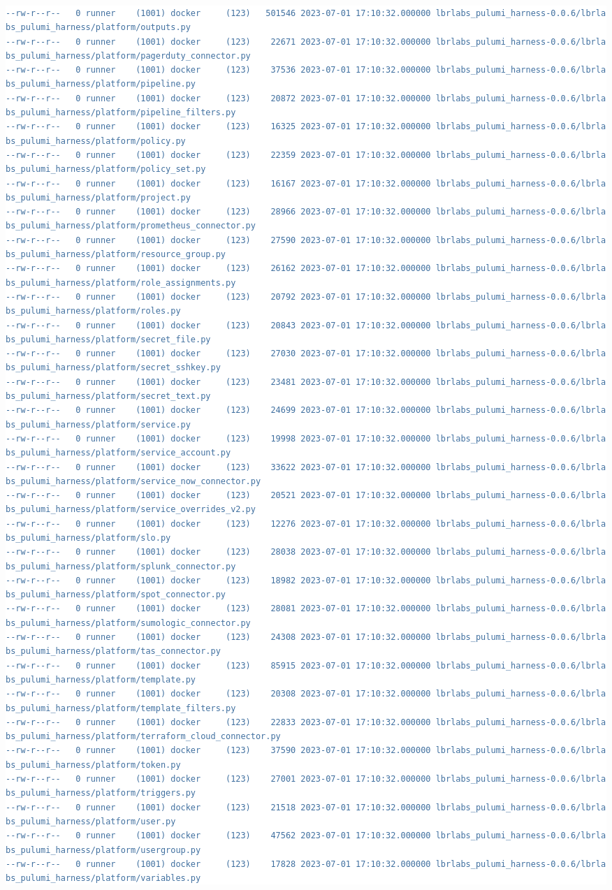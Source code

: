 ```diff
--rw-r--r--   0 runner    (1001) docker     (123)   501546 2023-07-01 17:10:32.000000 lbrlabs_pulumi_harness-0.0.6/lbrlabs_pulumi_harness/platform/outputs.py
--rw-r--r--   0 runner    (1001) docker     (123)    22671 2023-07-01 17:10:32.000000 lbrlabs_pulumi_harness-0.0.6/lbrlabs_pulumi_harness/platform/pagerduty_connector.py
--rw-r--r--   0 runner    (1001) docker     (123)    37536 2023-07-01 17:10:32.000000 lbrlabs_pulumi_harness-0.0.6/lbrlabs_pulumi_harness/platform/pipeline.py
--rw-r--r--   0 runner    (1001) docker     (123)    20872 2023-07-01 17:10:32.000000 lbrlabs_pulumi_harness-0.0.6/lbrlabs_pulumi_harness/platform/pipeline_filters.py
--rw-r--r--   0 runner    (1001) docker     (123)    16325 2023-07-01 17:10:32.000000 lbrlabs_pulumi_harness-0.0.6/lbrlabs_pulumi_harness/platform/policy.py
--rw-r--r--   0 runner    (1001) docker     (123)    22359 2023-07-01 17:10:32.000000 lbrlabs_pulumi_harness-0.0.6/lbrlabs_pulumi_harness/platform/policy_set.py
--rw-r--r--   0 runner    (1001) docker     (123)    16167 2023-07-01 17:10:32.000000 lbrlabs_pulumi_harness-0.0.6/lbrlabs_pulumi_harness/platform/project.py
--rw-r--r--   0 runner    (1001) docker     (123)    28966 2023-07-01 17:10:32.000000 lbrlabs_pulumi_harness-0.0.6/lbrlabs_pulumi_harness/platform/prometheus_connector.py
--rw-r--r--   0 runner    (1001) docker     (123)    27590 2023-07-01 17:10:32.000000 lbrlabs_pulumi_harness-0.0.6/lbrlabs_pulumi_harness/platform/resource_group.py
--rw-r--r--   0 runner    (1001) docker     (123)    26162 2023-07-01 17:10:32.000000 lbrlabs_pulumi_harness-0.0.6/lbrlabs_pulumi_harness/platform/role_assignments.py
--rw-r--r--   0 runner    (1001) docker     (123)    20792 2023-07-01 17:10:32.000000 lbrlabs_pulumi_harness-0.0.6/lbrlabs_pulumi_harness/platform/roles.py
--rw-r--r--   0 runner    (1001) docker     (123)    20843 2023-07-01 17:10:32.000000 lbrlabs_pulumi_harness-0.0.6/lbrlabs_pulumi_harness/platform/secret_file.py
--rw-r--r--   0 runner    (1001) docker     (123)    27030 2023-07-01 17:10:32.000000 lbrlabs_pulumi_harness-0.0.6/lbrlabs_pulumi_harness/platform/secret_sshkey.py
--rw-r--r--   0 runner    (1001) docker     (123)    23481 2023-07-01 17:10:32.000000 lbrlabs_pulumi_harness-0.0.6/lbrlabs_pulumi_harness/platform/secret_text.py
--rw-r--r--   0 runner    (1001) docker     (123)    24699 2023-07-01 17:10:32.000000 lbrlabs_pulumi_harness-0.0.6/lbrlabs_pulumi_harness/platform/service.py
--rw-r--r--   0 runner    (1001) docker     (123)    19998 2023-07-01 17:10:32.000000 lbrlabs_pulumi_harness-0.0.6/lbrlabs_pulumi_harness/platform/service_account.py
--rw-r--r--   0 runner    (1001) docker     (123)    33622 2023-07-01 17:10:32.000000 lbrlabs_pulumi_harness-0.0.6/lbrlabs_pulumi_harness/platform/service_now_connector.py
--rw-r--r--   0 runner    (1001) docker     (123)    20521 2023-07-01 17:10:32.000000 lbrlabs_pulumi_harness-0.0.6/lbrlabs_pulumi_harness/platform/service_overrides_v2.py
--rw-r--r--   0 runner    (1001) docker     (123)    12276 2023-07-01 17:10:32.000000 lbrlabs_pulumi_harness-0.0.6/lbrlabs_pulumi_harness/platform/slo.py
--rw-r--r--   0 runner    (1001) docker     (123)    28038 2023-07-01 17:10:32.000000 lbrlabs_pulumi_harness-0.0.6/lbrlabs_pulumi_harness/platform/splunk_connector.py
--rw-r--r--   0 runner    (1001) docker     (123)    18982 2023-07-01 17:10:32.000000 lbrlabs_pulumi_harness-0.0.6/lbrlabs_pulumi_harness/platform/spot_connector.py
--rw-r--r--   0 runner    (1001) docker     (123)    28081 2023-07-01 17:10:32.000000 lbrlabs_pulumi_harness-0.0.6/lbrlabs_pulumi_harness/platform/sumologic_connector.py
--rw-r--r--   0 runner    (1001) docker     (123)    24308 2023-07-01 17:10:32.000000 lbrlabs_pulumi_harness-0.0.6/lbrlabs_pulumi_harness/platform/tas_connector.py
--rw-r--r--   0 runner    (1001) docker     (123)    85915 2023-07-01 17:10:32.000000 lbrlabs_pulumi_harness-0.0.6/lbrlabs_pulumi_harness/platform/template.py
--rw-r--r--   0 runner    (1001) docker     (123)    20308 2023-07-01 17:10:32.000000 lbrlabs_pulumi_harness-0.0.6/lbrlabs_pulumi_harness/platform/template_filters.py
--rw-r--r--   0 runner    (1001) docker     (123)    22833 2023-07-01 17:10:32.000000 lbrlabs_pulumi_harness-0.0.6/lbrlabs_pulumi_harness/platform/terraform_cloud_connector.py
--rw-r--r--   0 runner    (1001) docker     (123)    37590 2023-07-01 17:10:32.000000 lbrlabs_pulumi_harness-0.0.6/lbrlabs_pulumi_harness/platform/token.py
--rw-r--r--   0 runner    (1001) docker     (123)    27001 2023-07-01 17:10:32.000000 lbrlabs_pulumi_harness-0.0.6/lbrlabs_pulumi_harness/platform/triggers.py
--rw-r--r--   0 runner    (1001) docker     (123)    21518 2023-07-01 17:10:32.000000 lbrlabs_pulumi_harness-0.0.6/lbrlabs_pulumi_harness/platform/user.py
--rw-r--r--   0 runner    (1001) docker     (123)    47562 2023-07-01 17:10:32.000000 lbrlabs_pulumi_harness-0.0.6/lbrlabs_pulumi_harness/platform/usergroup.py
--rw-r--r--   0 runner    (1001) docker     (123)    17828 2023-07-01 17:10:32.000000 lbrlabs_pulumi_harness-0.0.6/lbrlabs_pulumi_harness/platform/variables.py
```